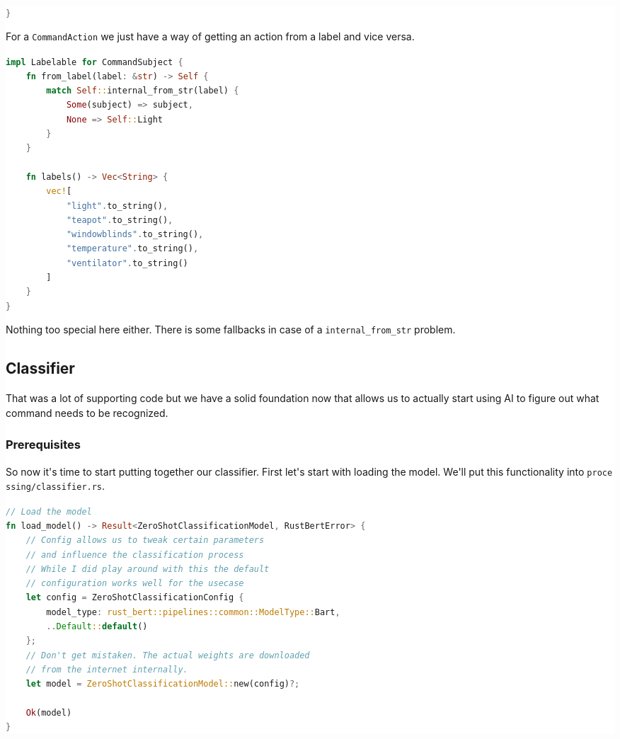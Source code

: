 ```rust
}
```

For a `CommandAction` we just have a way of getting an action from a label and vice versa.

```rust
impl Labelable for CommandSubject {
    fn from_label(label: &str) -> Self {
        match Self::internal_from_str(label) {
            Some(subject) => subject,
            None => Self::Light
        }
    }

    fn labels() -> Vec<String> {
        vec![
            "light".to_string(),
            "teapot".to_string(),
            "windowblinds".to_string(),
            "temperature".to_string(),
            "ventilator".to_string()
        ]
    }
}
```

Nothing too special here either. There is some fallbacks in case of a `internal_from_str` problem.

## Classifier

That was a lot of supporting code but we have a solid foundation now that allows us to actually start using AI to figure out what command needs to be recognized.

### Prerequisites

So now it's time to start putting together our classifier. First let's start with loading the model. We'll put this functionality into `processing/classifier.rs`.

```rust
// Load the model
fn load_model() -> Result<ZeroShotClassificationModel, RustBertError> {
    // Config allows us to tweak certain parameters 
    // and influence the classification process
    // While I did play around with this the default
    // configuration works well for the usecase
    let config = ZeroShotClassificationConfig {
        model_type: rust_bert::pipelines::common::ModelType::Bart,
        ..Default::default()
    };
    // Don't get mistaken. The actual weights are downloaded
    // from the internet internally.
    let model = ZeroShotClassificationModel::new(config)?;

    Ok(model)
}
```
